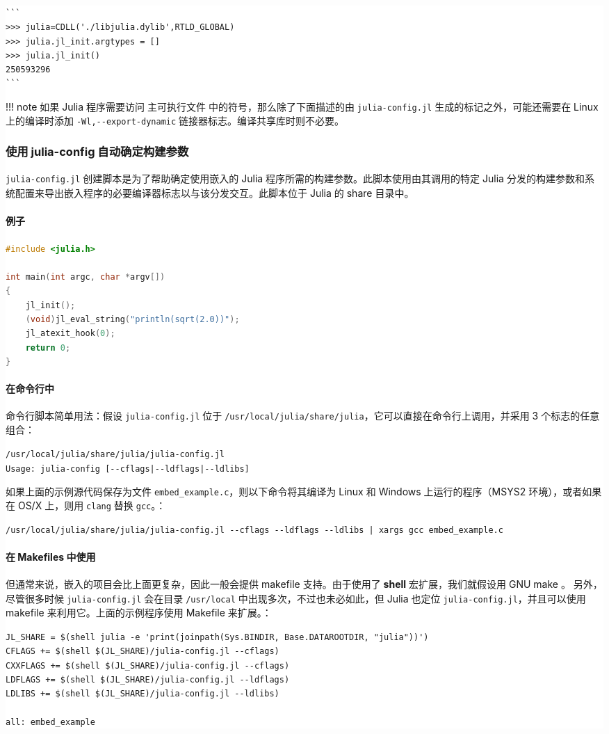     ```
    >>> julia=CDLL('./libjulia.dylib',RTLD_GLOBAL)
    >>> julia.jl_init.argtypes = []
    >>> julia.jl_init()
    250593296
    ```

!!! note
    如果 Julia 程序需要访问 主可执行文件 中的符号，那么除了下面描述的由 `julia-config.jl` 生成的标记之外，可能还需要在 Linux 上的编译时添加 `-Wl,--export-dynamic` 链接器标志。编译共享库时则不必要。

### 使用 julia-config 自动确定构建参数

`julia-config.jl` 创建脚本是为了帮助确定使用嵌入的 Julia 程序所需的构建参数。此脚本使用由其调用的特定 Julia 分发的构建参数和系统配置来导出嵌入程序的必要编译器标志以与该分发交互。此脚本位于 Julia 的 share 目录中。

#### 例子

```c
#include <julia.h>

int main(int argc, char *argv[])
{
    jl_init();
    (void)jl_eval_string("println(sqrt(2.0))");
    jl_atexit_hook(0);
    return 0;
}
```

#### 在命令行中

命令行脚本简单用法：假设 `julia-config.jl` 位于 `/usr/local/julia/share/julia`，它可以直接在命令行上调用，并采用 3 个标志的任意组合：

```
/usr/local/julia/share/julia/julia-config.jl
Usage: julia-config [--cflags|--ldflags|--ldlibs]
```

如果上面的示例源代码保存为文件 `embed_example.c`，则以下命令将其编译为 Linux 和 Windows 上运行的程序（MSYS2 环境），或者如果在 OS/X 上，则用 `clang` 替换 `gcc`。：

```
/usr/local/julia/share/julia/julia-config.jl --cflags --ldflags --ldlibs | xargs gcc embed_example.c
```

#### 在 Makefiles 中使用

但通常来说，嵌入的项目会比上面更复杂，因此一般会提供 makefile 支持。由于使用了 **shell** 宏扩展，我们就假设用 GNU make 。
另外，尽管很多时候 `julia-config.jl` 会在目录 `/usr/local` 中出现多次，不过也未必如此，但 Julia 也定位 `julia-config.jl`，并且可以使用 makefile 来利用它。上面的示例程序使用 Makefile 来扩展。：

```makefiles
JL_SHARE = $(shell julia -e 'print(joinpath(Sys.BINDIR, Base.DATAROOTDIR, "julia"))')
CFLAGS += $(shell $(JL_SHARE)/julia-config.jl --cflags)
CXXFLAGS += $(shell $(JL_SHARE)/julia-config.jl --cflags)
LDFLAGS += $(shell $(JL_SHARE)/julia-config.jl --ldflags)
LDLIBS += $(shell $(JL_SHARE)/julia-config.jl --ldlibs)

all: embed_example
```
